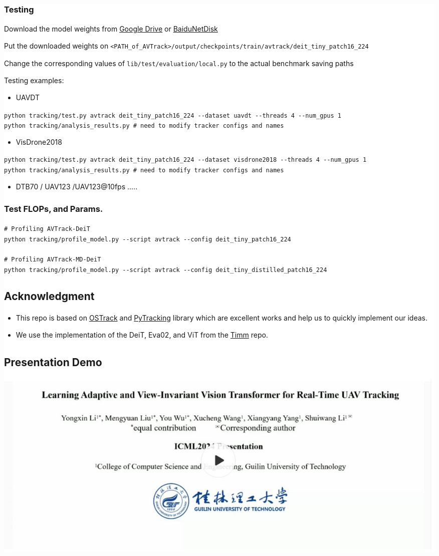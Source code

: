 
### Testing
Download the model weights from [Google Drive](https://drive.google.com/drive/folders/1dUi_7bSEpYgMQOPCvPZG7FKDyFz9oLh0?usp=sharing) or [BaiduNetDisk](https://pan.baidu.com/s/1sAGbZxIHfw0ahdpKVeqhIg?pwd=avtr)

Put the downloaded weights on `<PATH_of_AVTrack>/output/checkpoints/train/avtrack/deit_tiny_patch16_224`

Change the corresponding values of `lib/test/evaluation/local.py` to the actual benchmark saving paths

 Testing examples:
- UAVDT
```
python tracking/test.py avtrack deit_tiny_patch16_224 --dataset uavdt --threads 4 --num_gpus 1
python tracking/analysis_results.py # need to modify tracker configs and names
```
- VisDrone2018
```
python tracking/test.py avtrack deit_tiny_patch16_224 --dataset visdrone2018 --threads 4 --num_gpus 1
python tracking/analysis_results.py # need to modify tracker configs and names
```
- DTB70 / UAV123 /UAV123@10fps .....

### Test FLOPs, and Params.

```
# Profiling AVTrack-DeiT
python tracking/profile_model.py --script avtrack --config deit_tiny_patch16_224

# Profiling AVTrack-MD-DeiT
python tracking/profile_model.py --script avtrack --config deit_tiny_distilled_patch16_224
```


## Acknowledgment
* This repo is based on [OSTrack](https://github.com/botaoye/OSTrack) and [PyTracking](https://github.com/visionml/pytracking) library which are excellent works and help us to quickly implement our ideas.

* We use the implementation of the DeiT, Eva02, and ViT from the [Timm](https://github.com/rwightman/pytorch-image-models) repo. 

## Presentation Demo

[![Demo](assets/presentation.png)](https://www.youtube.com/watch?v=N5nW1pWblZw)
